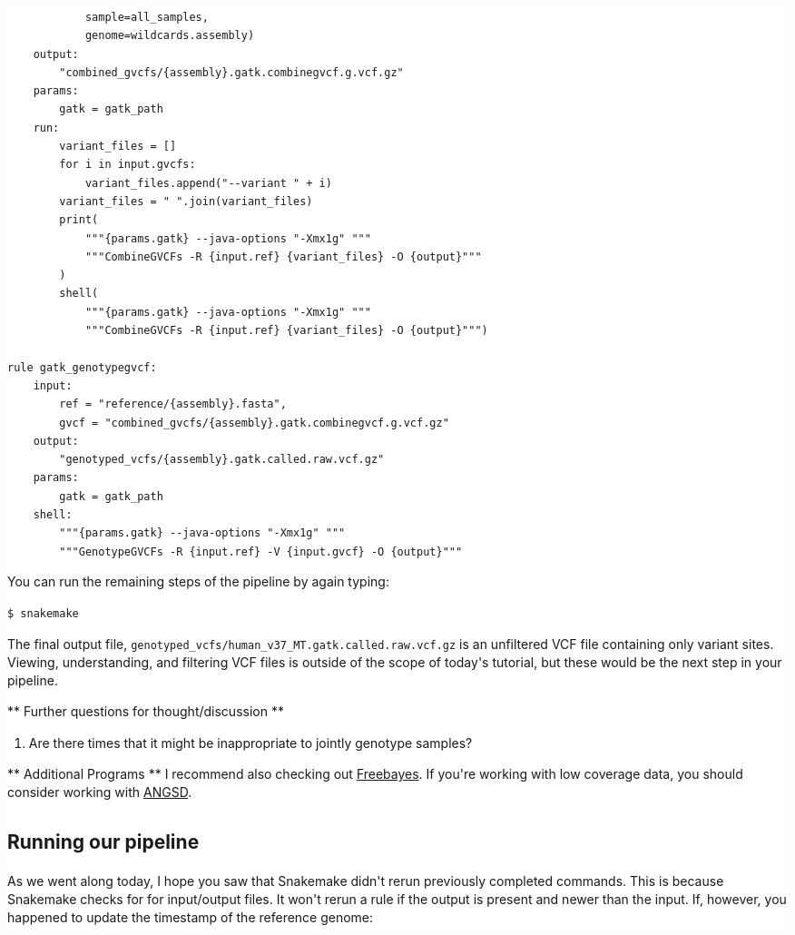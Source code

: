 ```
			sample=all_samples,
			genome=wildcards.assembly)
	output:
		"combined_gvcfs/{assembly}.gatk.combinegvcf.g.vcf.gz"
	params:
		gatk = gatk_path
	run:
		variant_files = []
		for i in input.gvcfs:
			variant_files.append("--variant " + i)
		variant_files = " ".join(variant_files)
		print(
			"""{params.gatk} --java-options "-Xmx1g" """
			"""CombineGVCFs -R {input.ref} {variant_files} -O {output}"""
		)
		shell(
			"""{params.gatk} --java-options "-Xmx1g" """
			"""CombineGVCFs -R {input.ref} {variant_files} -O {output}""")

rule gatk_genotypegvcf:
	input:
		ref = "reference/{assembly}.fasta",
		gvcf = "combined_gvcfs/{assembly}.gatk.combinegvcf.g.vcf.gz"
	output:
		"genotyped_vcfs/{assembly}.gatk.called.raw.vcf.gz"
	params:
		gatk = gatk_path
	shell:
		"""{params.gatk} --java-options "-Xmx1g" """
		"""GenotypeGVCFs -R {input.ref} -V {input.gvcf} -O {output}"""

```

You can run the remaining steps of the pipeline by again typing:

```
$ snakemake
```

The final output file, ``genotyped_vcfs/human_v37_MT.gatk.called.raw.vcf.gz`` is an unfiltered VCF file containing only variant sites. Viewing, understanding, and filtering VCF files is outside of the scope of today's tutorial, but these would be the next step in your pipeline.

** Further questions for thought/discussion **
1. Are there times that it might be inappropriate to jointly genotype samples?

** Additional Programs **
I recommend also checking out [Freebayes](https://github.com/ekg/freebayes). If you're working with low coverage data, you should consider working with [ANGSD](http://www.popgen.dk/angsd/index.php/ANGSD).

## Running our pipeline
As we went along today, I hope you saw that Snakemake didn't rerun previously completed commands. This is because Snakemake checks for for input/output files. It won't rerun a rule if the output is present and newer than the input. If, however, you happened to update the timestamp of the reference genome:
